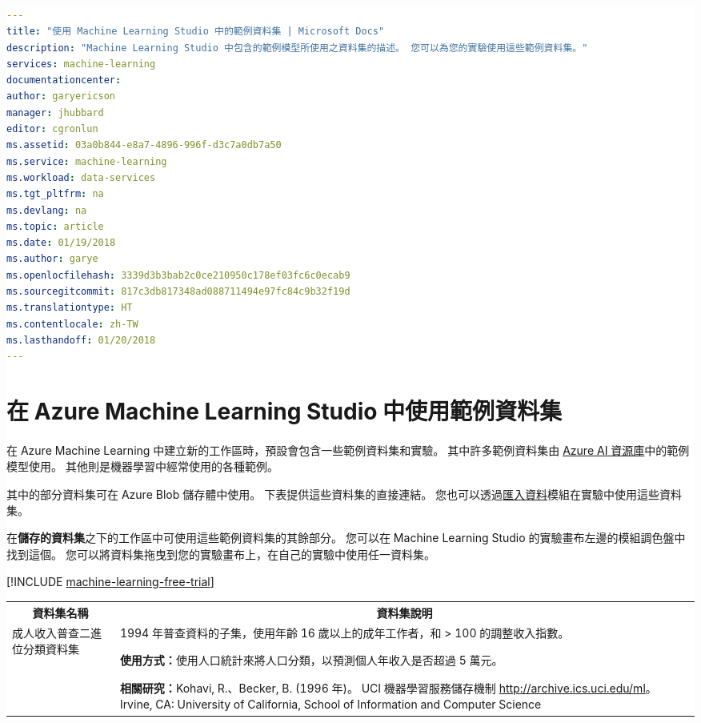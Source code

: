 ```yaml
---
title: "使用 Machine Learning Studio 中的範例資料集 | Microsoft Docs"
description: "Machine Learning Studio 中包含的範例模型所使用之資料集的描述。 您可以為您的實驗使用這些範例資料集。"
services: machine-learning
documentationcenter: 
author: garyericson
manager: jhubbard
editor: cgronlun
ms.assetid: 03a0b844-e8a7-4896-996f-d3c7a0db7a50
ms.service: machine-learning
ms.workload: data-services
ms.tgt_pltfrm: na
ms.devlang: na
ms.topic: article
ms.date: 01/19/2018
ms.author: garye
ms.openlocfilehash: 3339d3b3bab2c0ce210950c178ef03fc6c0ecab9
ms.sourcegitcommit: 817c3db817348ad088711494e97fc84c9b32f19d
ms.translationtype: HT
ms.contentlocale: zh-TW
ms.lasthandoff: 01/20/2018
---
```

# <a name="use-the-sample-datasets-in-azure-machine-learning-studio"></a>在 Azure Machine Learning Studio 中使用範例資料集
[top]: #machine-learning-sample-datasets

在 Azure Machine Learning 中建立新的工作區時，預設會包含一些範例資料集和實驗。 其中許多範例資料集由 [Azure AI 資源庫](http://gallery.cortanaintelligence.com/)中的範例模型使用。 其他則是機器學習中經常使用的各種範例。

其中的部分資料集可在 Azure Blob 儲存體中使用。 下表提供這些資料集的直接連結。 您也可以透過[匯入資料][import-data]模組在實驗中使用這些資料集。

在**儲存的資料集**之下的工作區中可使用這些範例資料集的其餘部分。 您可以在 Machine Learning Studio 的實驗畫布左邊的模組調色盤中找到這個。
您可以將資料集拖曳到您的實驗畫布上，在自己的實驗中使用任一資料集。


[!INCLUDE [machine-learning-free-trial](../../../includes/machine-learning-free-trial.md)]

<table>

<tr>
  <th>資料集名稱</th>
  <th>資料集說明</th>
</tr>

<tr>
  <td>成人收入普查二進位分類資料集</td>
  <td>
1994 年普查資料的子集，使用年齡 16 歲以上的成年工作者，和 > 100 的調整收入指數。
<p></p>
<b>使用方式：</b>使用人口統計來將人口分類，以預測個人年收入是否超過 5 萬元。
<p></p>
<b>相關研究：</b>Kohavi, R.、Becker, B. (1996 年)。 UCI 機器學習服務儲存機制 <a href="http://archive.ics.uci.edu/ml">http://archive.ics.uci.edu/ml</a>。 Irvine, CA: University of California, School of Information and Computer Science </td>
</tr>


[import-data]: https://msdn.microsoft.com/library/azure/4e1b0fe6-aded-4b3f-a36f-39b8862b9004/